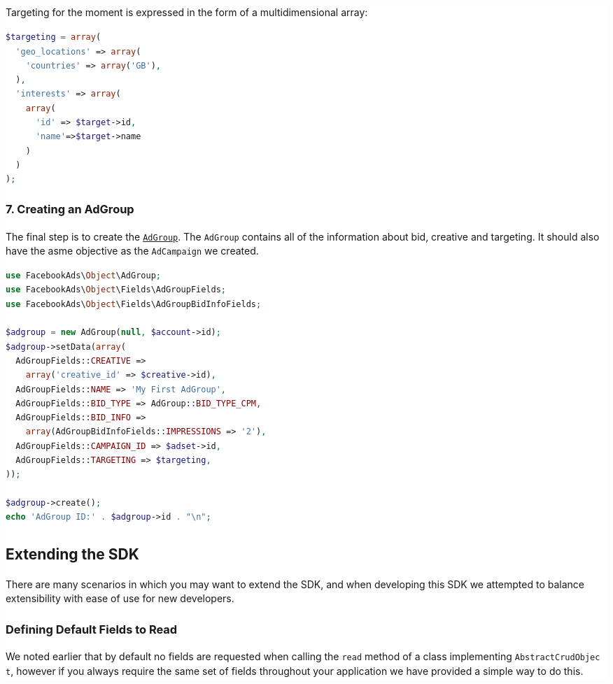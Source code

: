 Targeting for the moment is expressed in the form of a multidimensional array:

```php
$targeting = array(
  'geo_locations' => array(
    'countries' => array('GB'),
  ),
  'interests' => array(
    array(
      'id' => $target->id, 
      'name'=>$target->name
    )
  )
);
```

### 7. Creating an AdGroup

The final step is to create the [`AdGroup`](https://developers.facebook.com/docs/reference/ads-api/adgroup/). The `AdGroup` contains all of the information about bid, creative and targeting. It should also have the asme objective as the `AdCampaign` we created.

```php
use FacebookAds\Object\AdGroup;
use FacebookAds\Object\Fields\AdGroupFields;
use FacebookAds\Object\Fields\AdGroupBidInfoFields;

$adgroup = new AdGroup(null, $account->id);
$adgroup->setData(array(
  AdGroupFields::CREATIVE => 
    array('creative_id' => $creative->id),
  AdGroupFields::NAME => 'My First AdGroup',
  AdGroupFields::BID_TYPE => AdGroup::BID_TYPE_CPM,
  AdGroupFields::BID_INFO => 
    array(AdGroupBidInfoFields::IMPRESSIONS => '2'),
  AdGroupFields::CAMPAIGN_ID => $adset->id,
  AdGroupFields::TARGETING => $targeting,
));

$adgroup->create();
echo 'AdGroup ID:' . $adgroup->id . "\n";
```
## Extending the SDK 

There are many scenarios in which you may want to extend the SDK, and when developing this SDK we attempted to balance extensibility with ease of use for new developers.

### Defining Default Fields to Read <a name="default_fields"></a>
We noted earlier that by default no fields are requested when calling the `read` method of a class implementing `AbstractCrudObject`, however if you always require the same set of fields throughout your application we have provided a simple way to do this.
